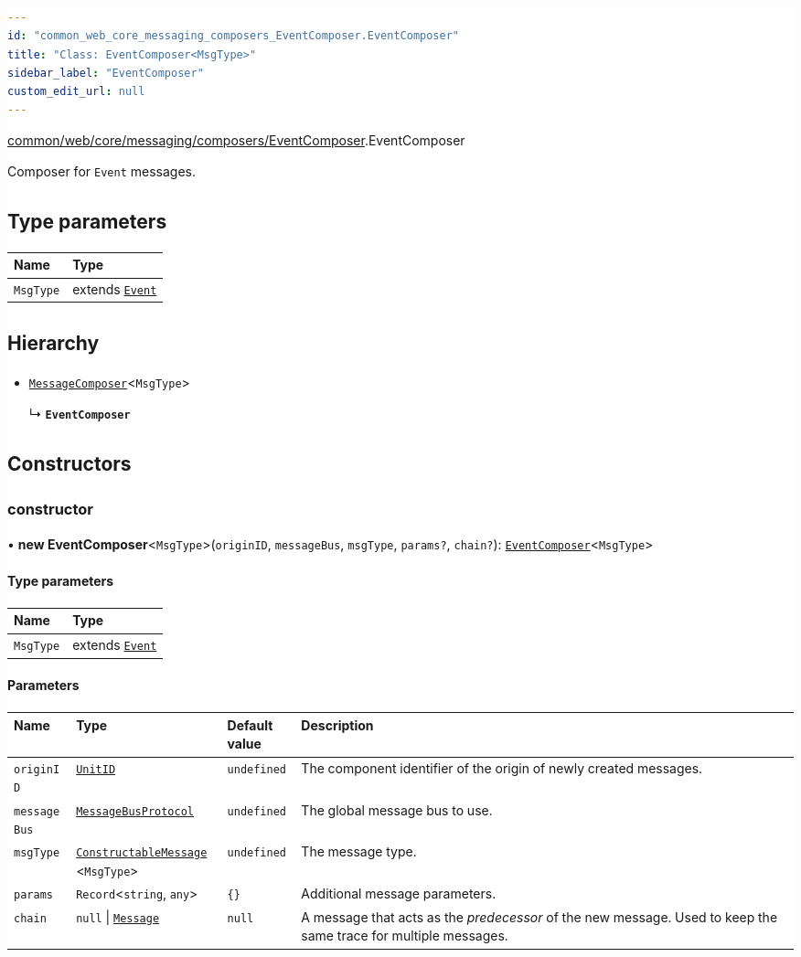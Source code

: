```yaml
---
id: "common_web_core_messaging_composers_EventComposer.EventComposer"
title: "Class: EventComposer<MsgType>"
sidebar_label: "EventComposer"
custom_edit_url: null
---
```


[common/web/core/messaging/composers/EventComposer](../modules/common_web_core_messaging_composers_EventComposer.md).EventComposer

Composer for ``Event`` messages.

## Type parameters

| Name | Type |
| :------ | :------ |
| `MsgType` | extends [`Event`](common_web_core_messaging_Event.Event.md) |

## Hierarchy

- [`MessageComposer`](common_web_core_messaging_composers_MessageComposer.MessageComposer.md)<`MsgType`\>

  ↳ **`EventComposer`**

## Constructors

### constructor

• **new EventComposer**<`MsgType`\>(`originID`, `messageBus`, `msgType`, `params?`, `chain?`): [`EventComposer`](common_web_core_messaging_composers_EventComposer.EventComposer.md)<`MsgType`\>

#### Type parameters

| Name | Type |
| :------ | :------ |
| `MsgType` | extends [`Event`](common_web_core_messaging_Event.Event.md) |

#### Parameters

| Name | Type | Default value | Description |
| :------ | :------ | :------ | :------ |
| `originID` | [`UnitID`](common_web_utils_UnitID.UnitID.md) | `undefined` | The component identifier of the origin of newly created messages. |
| `messageBus` | [`MessageBusProtocol`](../interfaces/common_web_core_messaging_MessageBusProtocol.MessageBusProtocol.md) | `undefined` | The global message bus to use. |
| `msgType` | [`ConstructableMessage`](../interfaces/common_web_core_messaging_Message.ConstructableMessage.md)<`MsgType`\> | `undefined` | The message type. |
| `params` | `Record`<`string`, `any`\> | `{}` | Additional message parameters. |
| `chain` | ``null`` \| [`Message`](common_web_core_messaging_Message.Message.md) | `null` | A message that acts as the *predecessor* of the new message. Used to keep the same trace for multiple messages. |
